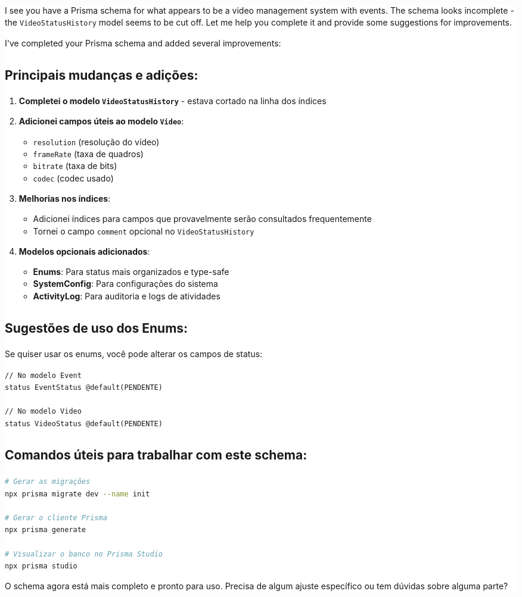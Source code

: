 I see you have a Prisma schema for what appears to be a video management system with events. The schema looks incomplete - the `VideoStatusHistory` model seems to be cut off. Let me help you complete it and provide some suggestions for improvements.

I've completed your Prisma schema and added several improvements:

## Principais mudanças e adições:

1. **Completei o modelo `VideoStatusHistory`** - estava cortado na linha dos índices
2. **Adicionei campos úteis ao modelo `Video`**:
   - `resolution` (resolução do vídeo)
   - `frameRate` (taxa de quadros)
   - `bitrate` (taxa de bits)
   - `codec` (codec usado)

3. **Melhorias nos índices**:
   - Adicionei índices para campos que provavelmente serão consultados frequentemente
   - Tornei o campo `comment` opcional no `VideoStatusHistory`

4. **Modelos opcionais adicionados**:
   - **Enums**: Para status mais organizados e type-safe
   - **SystemConfig**: Para configurações do sistema
   - **ActivityLog**: Para auditoria e logs de atividades

## Sugestões de uso dos Enums:

Se quiser usar os enums, você pode alterar os campos de status:

```prisma
// No modelo Event
status EventStatus @default(PENDENTE)

// No modelo Video  
status VideoStatus @default(PENDENTE)
```

## Comandos úteis para trabalhar com este schema:

```bash
# Gerar as migrações
npx prisma migrate dev --name init

# Gerar o cliente Prisma
npx prisma generate

# Visualizar o banco no Prisma Studio
npx prisma studio
```

O schema agora está mais completo e pronto para uso. Precisa de algum ajuste específico ou tem dúvidas sobre alguma parte?

